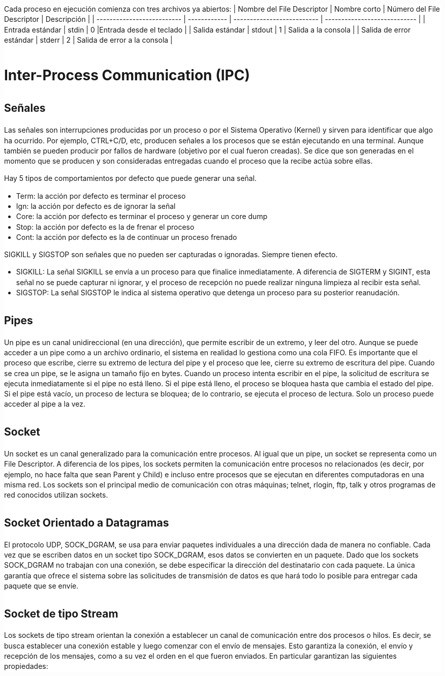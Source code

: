 Cada proceso en ejecución comienza con tres archivos ya abiertos:
| Nombre del File Descriptor | Nombre corto | Número del File Descriptor | Descripción                  |
| -------------------------- | ------------ | -------------------------- | ---------------------------- |
| Entrada estándar           | stdin        | 0                          |Entrada desde el teclado      |
| Salida estándar            | stdout       | 1                          | Salida a la consola          |
| Salida de error estándar   | stderr       | 2                          | Salida de error a la consola |
# Inter-Process Communication (IPC)
## Señales
Las señales son interrupciones producidas por un proceso o por el Sistema Operativo (Kernel) y sirven para identificar que algo ha ocurrido. Por ejemplo, CTRL+C/D, etc, producen señales a los procesos que se están ejecutando en una terminal. Aunque también se pueden producir por fallos de hardware (objetivo por el cual fueron creadas). Se dice que son generadas en el momento que se producen y son consideradas entregadas cuando el proceso que la recibe actúa sobre ellas.

Hay 5 tipos de comportamientos por defecto que puede generar una señal.
+ Term: la acción por defecto es terminar el proceso
+ Ign: la acción por defecto es de ignorar la señal
+ Core: la acción por defecto es terminar el proceso y generar un core dump
+ Stop: la acción por defecto es la de frenar el proceso
+ Cont: la acción por defecto es la de continuar un proceso frenado

SIGKILL y SIGSTOP son señales que no pueden ser capturadas o ignoradas. Siempre tienen efecto.
+ SIGKILL: La señal SIGKILL se envía a un proceso para que finalice inmediatamente. A diferencia de SIGTERM y SIGINT, esta señal no se puede capturar ni ignorar, y el proceso de recepción no puede realizar ninguna limpieza al recibir esta señal.
+ SIGSTOP: La señal SIGSTOP le indica al sistema operativo que detenga un proceso para su posterior reanudación.
## Pipes
Un pipe es un canal unidireccional (en una dirección), que permite escribir de un extremo, y leer del otro. Aunque se puede acceder a un pipe como a un archivo ordinario, el sistema en realidad lo gestiona como una cola FIFO. Es importante que el proceso que escribe, cierre su extremo de lectura del pipe y el proceso que lee, cierre su extremo de escritura del pipe. Cuando se crea un pipe, se le asigna un tamaño fijo en bytes. Cuando un proceso intenta escribir en el pipe, la solicitud de escritura se ejecuta inmediatamente si el pipe no está lleno. Si el pipe está lleno, el proceso se bloquea hasta que cambia el estado del pipe. Si el pipe está vacío, un proceso de lectura se bloquea; de lo contrario, se ejecuta el proceso de lectura. Solo un proceso puede acceder al pipe a la vez.
## Socket
Un socket es un canal generalizado para la comunicación entre procesos. Al igual que un pipe, un socket se representa como un File Descriptor. A diferencia de los pipes, los sockets permiten la comunicación entre procesos no relacionados (es decir, por ejemplo, no hace falta que sean Parent y Child) e incluso entre procesos que se ejecutan en diferentes computadoras en una misma red. Los sockets son el principal medio de comunicación con otras máquinas; telnet, rlogin, ftp, talk y otros programas de red conocidos utilizan sockets.
## Socket Orientado a Datagramas
El protocolo UDP, SOCK_DGRAM, se usa para enviar paquetes individuales a una dirección dada de manera no confiable. Cada vez que se escriben datos en un socket tipo SOCK_DGRAM, esos datos se convierten en un paquete. Dado que los sockets SOCK_DGRAM no trabajan con una conexión, se debe especificar la dirección del destinatario con cada paquete. La única garantía que ofrece el sistema sobre las solicitudes de transmisión de datos es que hará todo lo posible para entregar cada paquete que se envíe.
## Socket de tipo Stream
Los sockets de tipo stream orientan la conexión a establecer un canal de comunicación entre dos procesos o hilos. Es decir, se busca establecer una conexión estable y luego comenzar con el envío de mensajes. Esto garantiza la conexión, el envío y recepción de los mensajes, como a su vez el
orden en el que fueron enviados. En particular garantizan las siguientes propiedades: